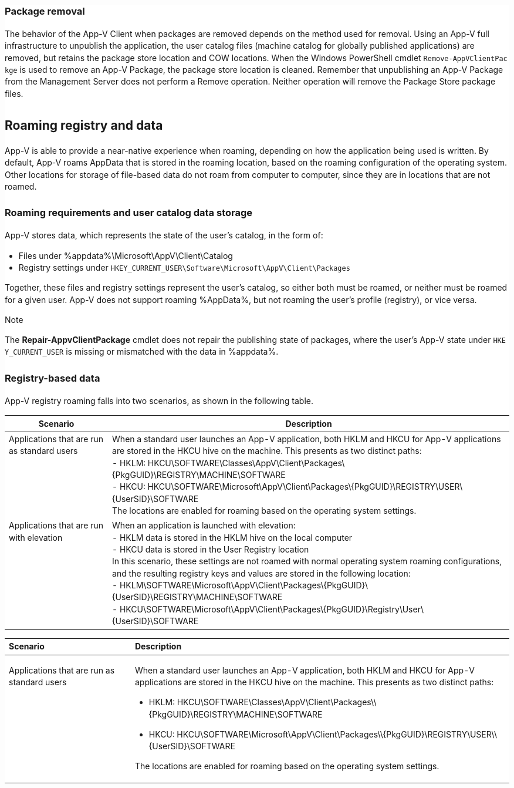 ### Package removal

The behavior of the App-V Client when packages are removed depends on the method used for removal. Using an App-V full infrastructure to unpublish the application, the user catalog files (machine catalog for globally published applications) are removed, but retains the package store location and COW locations. When the Windows PowerShell cmdlet ```Remove-AppVClientPackge``` is used to remove an App-V Package, the package store location is cleaned. Remember that unpublishing an App-V Package from the Management Server does not perform a Remove operation. Neither operation will remove the Package Store package files.

## Roaming registry and data

App-V is able to provide a near-native experience when roaming, depending on how the application being used is written. By default, App-V roams AppData that is stored in the roaming location, based on the roaming configuration of the operating system. Other locations for storage of file-based data do not roam from computer to computer, since they are in locations that are not roamed.

### Roaming requirements and user catalog data storage

App-V stores data, which represents the state of the user’s catalog, in the form of:

- Files under %appdata%\\Microsoft\\AppV\\Client\\Catalog
- Registry settings under `HKEY_CURRENT_USER\Software\Microsoft\AppV\Client\Packages`

Together, these files and registry settings represent the user’s catalog, so either both must be roamed, or neither must be roamed for a given user. App-V does not support roaming %AppData%, but not roaming the user’s profile (registry), or vice versa.

>[!NOTE]
>The **Repair-AppvClientPackage** cmdlet does not repair the publishing state of packages, where the user’s App-V state under `HKEY_CURRENT_USER` is missing or mismatched with the data in %appdata%.

### Registry-based data

App-V registry roaming falls into two scenarios, as shown in the following table.

|Scenario|Description|
|---|---|
|Applications that are run as standard users|When a standard user launches an App-V application, both HKLM and HKCU for App-V applications are stored in the HKCU hive on the machine. This presents as two distinct paths:<br>- HKLM: HKCU\SOFTWARE\Classes\AppV\Client\Packages\\{PkgGUID}\REGISTRY\MACHINE\SOFTWARE<br>- HKCU: HKCU\SOFTWARE\Microsoft\AppV\Client\Packages\\{PkgGUID}\REGISTRY\USER\\{UserSID}\SOFTWARE<br>The locations are enabled for roaming based on the operating system settings.|
|Applications that are run with elevation|When an application is launched with elevation:<br>- HKLM data is stored in the HKLM hive on the local computer<br>- HKCU data is stored in the User Registry location<br>In this scenario, these settings are not roamed with normal operating system roaming configurations, and the resulting registry keys and values are stored in the following location:<br>- HKLM\SOFTWARE\Microsoft\AppV\Client\Packages\\{PkgGUID}\\{UserSID}\REGISTRY\MACHINE\SOFTWARE<br>- HKCU\SOFTWARE\Microsoft\AppV\Client\Packages\\{PkgGUID}\\Registry\User\\{UserSID}\SOFTWARE|

<table>
<colgroup>
<col width="25%" />
<col width="75%" />
</colgroup>
<thead>
<tr class="header">
<th align="left">Scenario</th>
<th align="left">Description</th>
</tr>
</thead>
<tbody>
<tr class="odd">
<td align="left"><p>Applications that are run as standard users</p></td>
<td align="left"><p>When a standard user launches an App-V application, both HKLM and HKCU for App-V applications are stored in the HKCU hive on the machine. This presents as two distinct paths:</p>
<ul>
<li><p>HKLM: HKCU\SOFTWARE\Classes\AppV\Client\Packages\\{PkgGUID}\REGISTRY\MACHINE\SOFTWARE</p></li>
<li><p>HKCU: HKCU\SOFTWARE\Microsoft\AppV\Client\Packages\\{PkgGUID}\REGISTRY\USER\\{UserSID}\SOFTWARE</p></li>
</ul>
<p>The locations are enabled for roaming based on the operating system settings.</p></td>